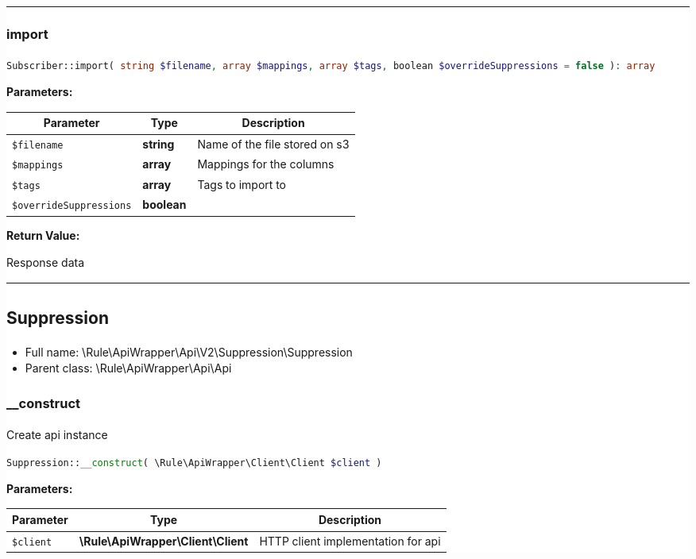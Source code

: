 


---

### import



```php
Subscriber::import( string $filename, array $mappings, array $tags, boolean $overrideSuppressions = false ): array
```




**Parameters:**

| Parameter | Type | Description |
|-----------|------|-------------|
| `$filename` | **string** | Name of the file stored on s3 |
| `$mappings` | **array** | Mappings for the columns |
| `$tags` | **array** | Tags to import to |
| `$overrideSuppressions` | **boolean** |  |


**Return Value:**

Response data



---

## Suppression





* Full name: \Rule\ApiWrapper\Api\V2\Suppression\Suppression
* Parent class: \Rule\ApiWrapper\Api\Api


### __construct

Create api instance

```php
Suppression::__construct( \Rule\ApiWrapper\Client\Client $client )
```




**Parameters:**

| Parameter | Type | Description |
|-----------|------|-------------|
| `$client` | **\Rule\ApiWrapper\Client\Client** | HTTP client implementation for api |
